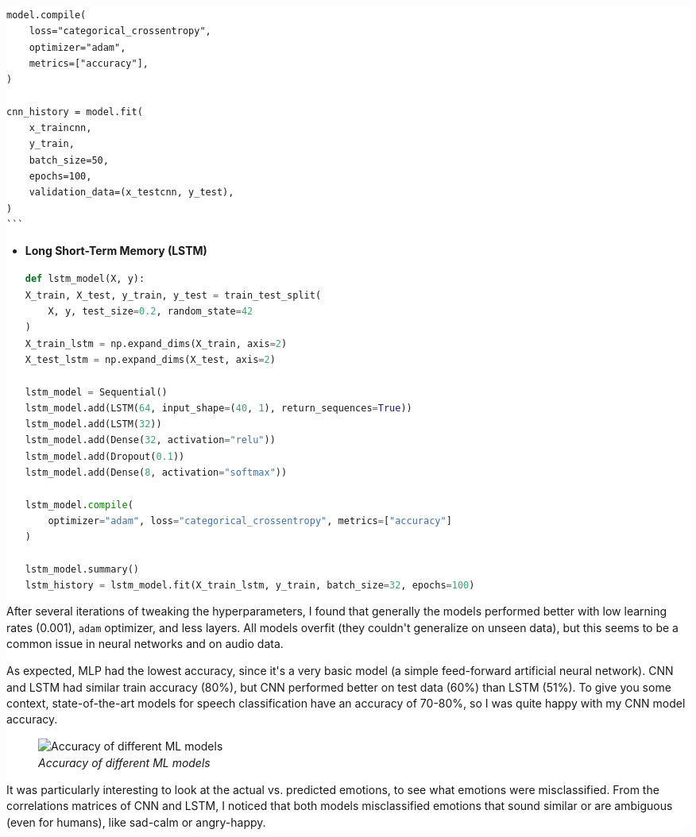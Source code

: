    model.compile(
        loss="categorical_crossentropy",
        optimizer="adam", 
        metrics=["accuracy"],
    )

    cnn_history = model.fit(
        x_traincnn,
        y_train,
        batch_size=50, 
        epochs=100,
        validation_data=(x_testcnn, y_test),
    )
    ```

-   **Long Short-Term Memory (LSTM)**
    ```python
    def lstm_model(X, y):
    X_train, X_test, y_train, y_test = train_test_split(
        X, y, test_size=0.2, random_state=42
    )
    X_train_lstm = np.expand_dims(X_train, axis=2)
    X_test_lstm = np.expand_dims(X_test, axis=2)

    lstm_model = Sequential()
    lstm_model.add(LSTM(64, input_shape=(40, 1), return_sequences=True))
    lstm_model.add(LSTM(32))
    lstm_model.add(Dense(32, activation="relu"))
    lstm_model.add(Dropout(0.1))
    lstm_model.add(Dense(8, activation="softmax"))

    lstm_model.compile(
        optimizer="adam", loss="categorical_crossentropy", metrics=["accuracy"]
    )

    lstm_model.summary()
    lstm_history = lstm_model.fit(X_train_lstm, y_train, batch_size=32, epochs=100)
    ```

After several iterations of tweaking the hyperparameters, I found that generally the models performed better with low learning rates (0.001), `adam` optimizer, and less layers. All models overfit (they couldn't generalize on unseen data), but this seems to be a common issue in neural networks and on audio data. 

As expected, MLP had the lowest accuracy, since it's a very basic model (a simple feed-forward artificial neural network). CNN and LSTM had similar train accuracy (80%), but CNN performed better on test data (60%) than LSTM (51%). To give you some context, state-of-the-art models for speech classification have an accuracy of 70-80%, so I was quite happy with my CNN model accuracy.

<figure><img src="https://lorenaciutacu.files.wordpress.com/2020/12/models_accuracy.png" alt="Accuracy of different ML models" width="100%" height="auto" style="width: 100%; height: auto !important; max-width:960px;-ms-interpolation-mode: bicubic;"/><figcaption><em>Accuracy of different ML models</em></figcaption></figure>

It was particularly interesting to look at the actual vs. predicted emotions, to see what emotions were misclassified. From the correlations matrices of CNN and LSTM, I noticed that both models misclassified emotions that sound similar or are ambiguous (even for humans), like sad-calm or angry-happy.
